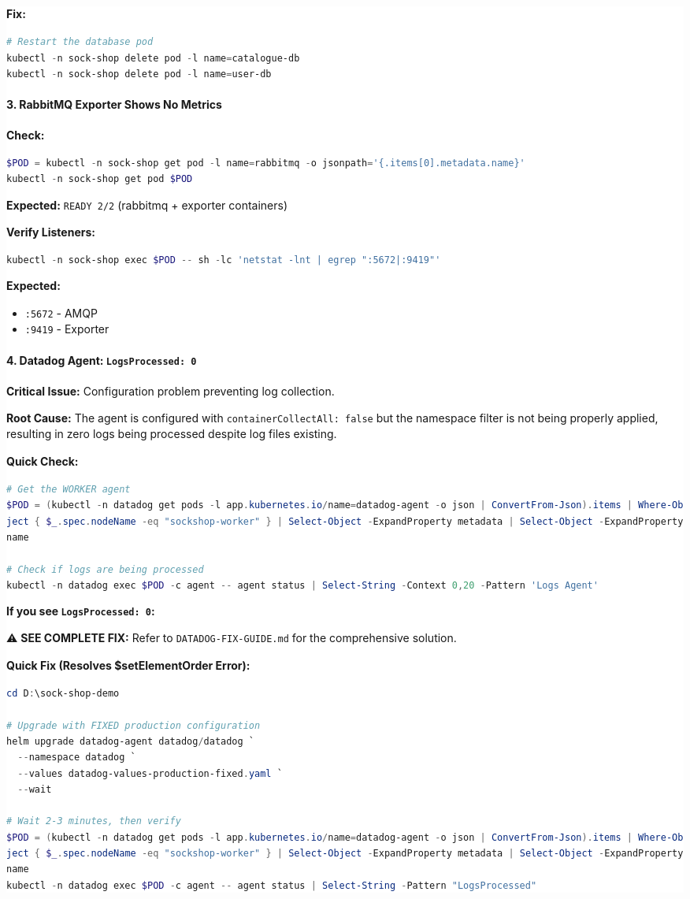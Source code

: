 **Fix:**
```powershell
# Restart the database pod
kubectl -n sock-shop delete pod -l name=catalogue-db
kubectl -n sock-shop delete pod -l name=user-db
```

#### 3. RabbitMQ Exporter Shows No Metrics

**Check:**
```powershell
$POD = kubectl -n sock-shop get pod -l name=rabbitmq -o jsonpath='{.items[0].metadata.name}'
kubectl -n sock-shop get pod $POD
```

**Expected:** `READY 2/2` (rabbitmq + exporter containers)

**Verify Listeners:**
```powershell
kubectl -n sock-shop exec $POD -- sh -lc 'netstat -lnt | egrep ":5672|:9419"'
```

**Expected:**
- `:5672` - AMQP
- `:9419` - Exporter

#### 4. Datadog Agent: `LogsProcessed: 0`

**Critical Issue:** Configuration problem preventing log collection.

**Root Cause:** The agent is configured with `containerCollectAll: false` but the namespace filter is not being properly applied, resulting in zero logs being processed despite log files existing.

**Quick Check:**
```powershell
# Get the WORKER agent
$POD = (kubectl -n datadog get pods -l app.kubernetes.io/name=datadog-agent -o json | ConvertFrom-Json).items | Where-Object { $_.spec.nodeName -eq "sockshop-worker" } | Select-Object -ExpandProperty metadata | Select-Object -ExpandProperty name

# Check if logs are being processed
kubectl -n datadog exec $POD -c agent -- agent status | Select-String -Context 0,20 -Pattern 'Logs Agent'
```

**If you see `LogsProcessed: 0`:**

⚠️ **SEE COMPLETE FIX:** Refer to `DATADOG-FIX-GUIDE.md` for the comprehensive solution.

**Quick Fix (Resolves $setElementOrder Error):**
```powershell
cd D:\sock-shop-demo

# Upgrade with FIXED production configuration
helm upgrade datadog-agent datadog/datadog `
  --namespace datadog `
  --values datadog-values-production-fixed.yaml `
  --wait

# Wait 2-3 minutes, then verify
$POD = (kubectl -n datadog get pods -l app.kubernetes.io/name=datadog-agent -o json | ConvertFrom-Json).items | Where-Object { $_.spec.nodeName -eq "sockshop-worker" } | Select-Object -ExpandProperty metadata | Select-Object -ExpandProperty name
kubectl -n datadog exec $POD -c agent -- agent status | Select-String -Pattern "LogsProcessed"
```
